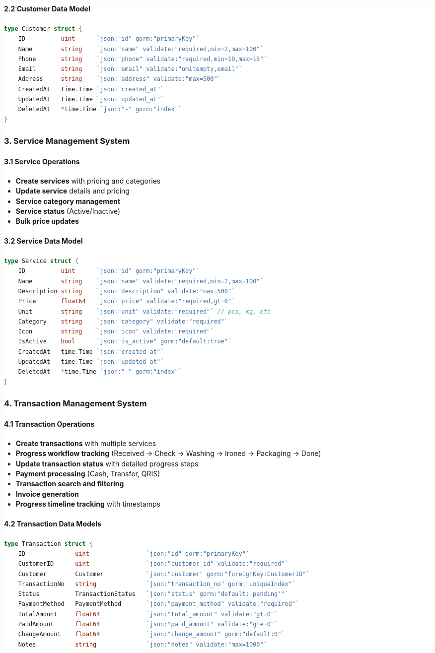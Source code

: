 #### 2.2 Customer Data Model
```go
type Customer struct {
    ID          uint      `json:"id" gorm:"primaryKey"`
    Name        string    `json:"name" validate:"required,min=2,max=100"`
    Phone       string    `json:"phone" validate:"required,min=10,max=15"`
    Email       string    `json:"email" validate:"omitempty,email"`
    Address     string    `json:"address" validate:"max=500"`
    CreatedAt   time.Time `json:"created_at"`
    UpdatedAt   time.Time `json:"updated_at"`
    DeletedAt   *time.Time `json:"-" gorm:"index"`
}
```

### 3. Service Management System

#### 3.1 Service Operations
- **Create services** with pricing and categories
- **Update service** details and pricing
- **Service category management**
- **Service status** (Active/Inactive)
- **Bulk price updates**

#### 3.2 Service Data Model
```go
type Service struct {
    ID          uint      `json:"id" gorm:"primaryKey"`
    Name        string    `json:"name" validate:"required,min=2,max=100"`
    Description string    `json:"description" validate:"max=500"`
    Price       float64   `json:"price" validate:"required,gt=0"`
    Unit        string    `json:"unit" validate:"required"` // pcs, kg, etc
    Category    string    `json:"category" validate:"required"`
    Icon        string    `json:"icon" validate:"required"`
    IsActive    bool      `json:"is_active" gorm:"default:true"`
    CreatedAt   time.Time `json:"created_at"`
    UpdatedAt   time.Time `json:"updated_at"`
    DeletedAt   *time.Time `json:"-" gorm:"index"`
}
```

### 4. Transaction Management System

#### 4.1 Transaction Operations
- **Create transactions** with multiple services
- **Progress workflow tracking** (Received → Check → Washing → Ironed → Packaging → Done)
- **Update transaction status** with detailed progress steps
- **Payment processing** (Cash, Transfer, QRIS)
- **Transaction search and filtering**
- **Invoice generation**
- **Progress timeline tracking** with timestamps

#### 4.2 Transaction Data Models
```go
type Transaction struct {
    ID              uint                `json:"id" gorm:"primaryKey"`
    CustomerID      uint                `json:"customer_id" validate:"required"`
    Customer        Customer            `json:"customer" gorm:"foreignKey:CustomerID"`
    TransactionNo   string              `json:"transaction_no" gorm:"uniqueIndex"`
    Status          TransactionStatus   `json:"status" gorm:"default:'pending'"`
    PaymentMethod   PaymentMethod       `json:"payment_method" validate:"required"`
    TotalAmount     float64             `json:"total_amount" validate:"gt=0"`
    PaidAmount      float64             `json:"paid_amount" validate:"gte=0"`
    ChangeAmount    float64             `json:"change_amount" gorm:"default:0"`
    Notes           string              `json:"notes" validate:"max=1000"`
```